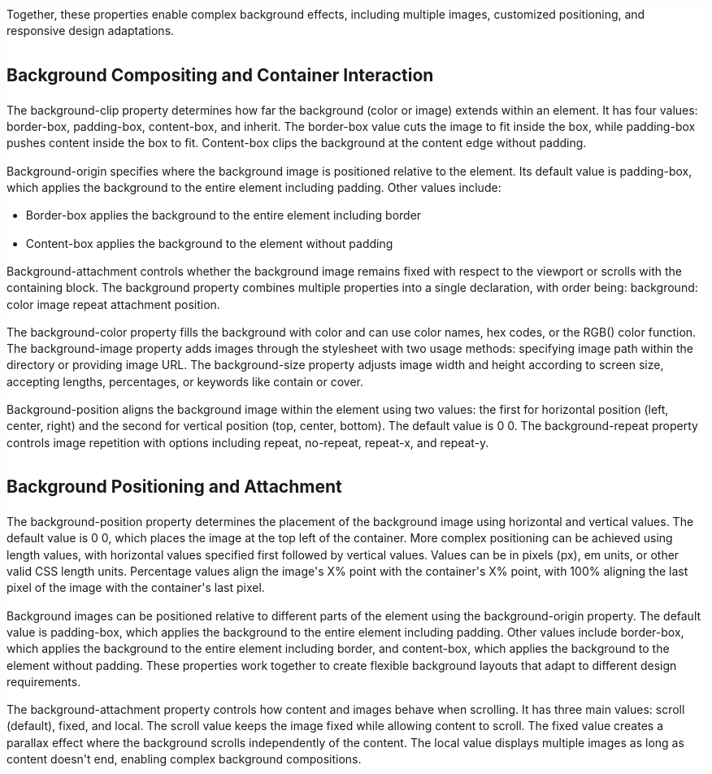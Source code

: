 Together, these properties enable complex background effects, including multiple images, customized positioning, and responsive design adaptations.


## Background Compositing and Container Interaction

The background-clip property determines how far the background (color or image) extends within an element. It has four values: border-box, padding-box, content-box, and inherit. The border-box value cuts the image to fit inside the box, while padding-box pushes content inside the box to fit. Content-box clips the background at the content edge without padding.

Background-origin specifies where the background image is positioned relative to the element. Its default value is padding-box, which applies the background to the entire element including padding. Other values include:

- Border-box applies the background to the entire element including border

- Content-box applies the background to the element without padding

Background-attachment controls whether the background image remains fixed with respect to the viewport or scrolls with the containing block. The background property combines multiple properties into a single declaration, with order being: background: color image repeat attachment position.

The background-color property fills the background with color and can use color names, hex codes, or the RGB() color function. The background-image property adds images through the stylesheet with two usage methods: specifying image path within the directory or providing image URL. The background-size property adjusts image width and height according to screen size, accepting lengths, percentages, or keywords like contain or cover.

Background-position aligns the background image within the element using two values: the first for horizontal position (left, center, right) and the second for vertical position (top, center, bottom). The default value is 0 0. The background-repeat property controls image repetition with options including repeat, no-repeat, repeat-x, and repeat-y.


## Background Positioning and Attachment

The background-position property determines the placement of the background image using horizontal and vertical values. The default value is 0 0, which places the image at the top left of the container. More complex positioning can be achieved using length values, with horizontal values specified first followed by vertical values. Values can be in pixels (px), em units, or other valid CSS length units. Percentage values align the image's X% point with the container's X% point, with 100% aligning the last pixel of the image with the container's last pixel.

Background images can be positioned relative to different parts of the element using the background-origin property. The default value is padding-box, which applies the background to the entire element including padding. Other values include border-box, which applies the background to the entire element including border, and content-box, which applies the background to the element without padding. These properties work together to create flexible background layouts that adapt to different design requirements.

The background-attachment property controls how content and images behave when scrolling. It has three main values: scroll (default), fixed, and local. The scroll value keeps the image fixed while allowing content to scroll. The fixed value creates a parallax effect where the background scrolls independently of the content. The local value displays multiple images as long as content doesn't end, enabling complex background compositions.
